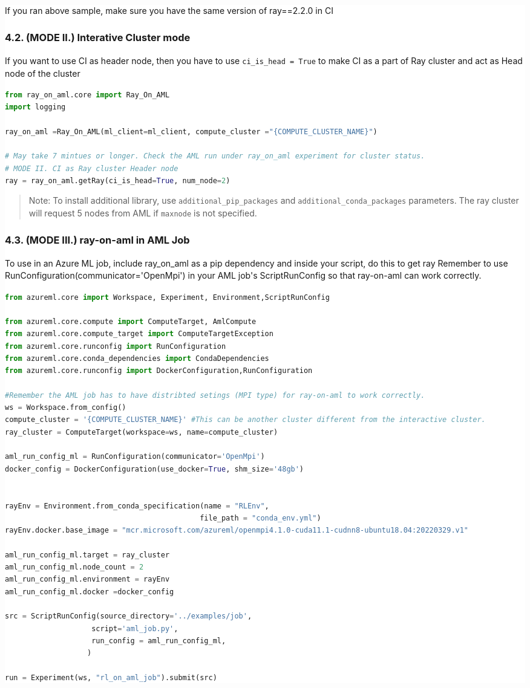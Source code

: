 If you ran above sample, make sure you have the same version of ray==2.2.0 in CI

### 4.2. (MODE II.) Interative Cluster mode

If you want to use CI as header node, then you have to use `ci_is_head = True` to make CI as a part of Ray cluster and act as Head node of the cluster

```python
from ray_on_aml.core import Ray_On_AML
import logging

ray_on_aml =Ray_On_AML(ml_client=ml_client, compute_cluster ="{COMPUTE_CLUSTER_NAME}")

# May take 7 mintues or longer. Check the AML run under ray_on_aml experiment for cluster status.  
# MODE II. CI as Ray cluster Header node
ray = ray_on_aml.getRay(ci_is_head=True, num_node=2)
```

> Note: To install additional library, use ```additional_pip_packages``` and ```additional_conda_packages``` parameters.
> The ray cluster will request 5 nodes from AML if ``maxnode`` is not specified.

### 4.3. (MODE III.) ray-on-aml in AML Job

To use in an Azure ML job, include ray_on_aml as a pip dependency and inside your script, do this to get ray
Remember to use RunConfiguration(communicator='OpenMpi') in your AML job's ScriptRunConfig so that ray-on-aml can work correctly.

```python
from azureml.core import Workspace, Experiment, Environment,ScriptRunConfig

from azureml.core.compute import ComputeTarget, AmlCompute
from azureml.core.compute_target import ComputeTargetException
from azureml.core.runconfig import RunConfiguration
from azureml.core.conda_dependencies import CondaDependencies
from azureml.core.runconfig import DockerConfiguration,RunConfiguration

#Remember the AML job has to have distribted setings (MPI type) for ray-on-aml to work correctly.
ws = Workspace.from_config()
compute_cluster = '{COMPUTE_CLUSTER_NAME}' #This can be another cluster different from the interactive cluster. 
ray_cluster = ComputeTarget(workspace=ws, name=compute_cluster)

aml_run_config_ml = RunConfiguration(communicator='OpenMpi')
docker_config = DockerConfiguration(use_docker=True, shm_size='48gb')


rayEnv = Environment.from_conda_specification(name = "RLEnv",
                                             file_path = "conda_env.yml")
rayEnv.docker.base_image = "mcr.microsoft.com/azureml/openmpi4.1.0-cuda11.1-cudnn8-ubuntu18.04:20220329.v1"

aml_run_config_ml.target = ray_cluster
aml_run_config_ml.node_count = 2
aml_run_config_ml.environment = rayEnv
aml_run_config_ml.docker =docker_config

src = ScriptRunConfig(source_directory='../examples/job',
                    script='aml_job.py',
                    run_config = aml_run_config_ml,
                   )

run = Experiment(ws, "rl_on_aml_job").submit(src)
```
